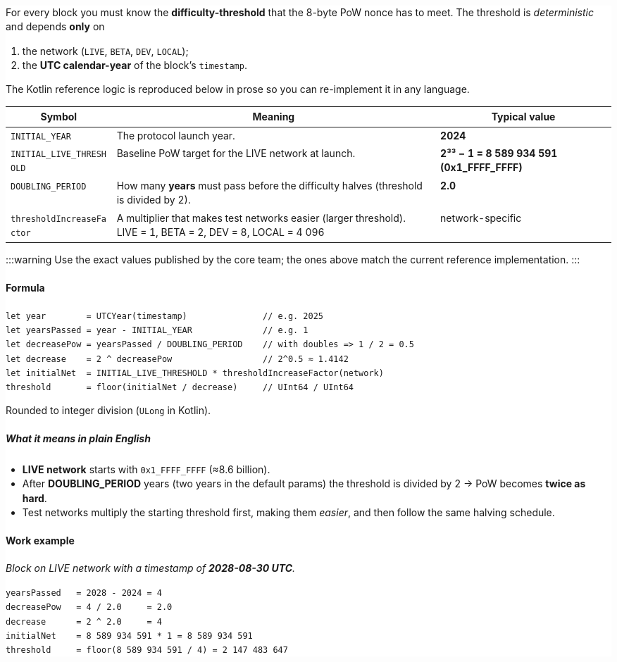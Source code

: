 For every block you must know the **difficulty-threshold** that the 8-byte PoW nonce has to meet.
The threshold is *deterministic* and depends **only** on

1. the network (`LIVE`, `BETA`, `DEV`, `LOCAL`);
2. the **UTC calendar-year** of the block’s `timestamp`.

The Kotlin reference logic is reproduced below in prose so you can re-implement it in any language.

| Symbol                    | Meaning                                                                                                         | Typical value                                 |
|---------------------------|-----------------------------------------------------------------------------------------------------------------|-----------------------------------------------|
| `INITIAL_YEAR`            | The protocol launch year.                                                                                       | **2024**                                      |
| `INITIAL_LIVE_THRESHOLD`  | Baseline PoW target for the LIVE network at launch.                                                             | **2³³ − 1 = 8 589 934 591 (0x1\_FFFF\_FFFF)** |
| `DOUBLING_PERIOD`         | How many **years** must pass before the difficulty halves (threshold is divided by 2).                          | **2.0**                                       |
| `thresholdIncreaseFactor` | A multiplier that makes test networks easier (larger threshold).<br/>LIVE = 1, BETA = 2, DEV = 8, LOCAL = 4 096 | network-specific                              |

:::warning
Use the exact values published by the core team; the ones above match the current reference implementation.
:::

#### Formula

```text
let year        = UTCYear(timestamp)               // e.g. 2025
let yearsPassed = year - INITIAL_YEAR              // e.g. 1
let decreasePow = yearsPassed / DOUBLING_PERIOD    // with doubles => 1 / 2 = 0.5
let decrease    = 2 ^ decreasePow                  // 2^0.5 ≈ 1.4142
let initialNet  = INITIAL_LIVE_THRESHOLD * thresholdIncreaseFactor(network)
threshold       = floor(initialNet / decrease)     // UInt64 / UInt64
```

Rounded to integer division (`ULong` in Kotlin).

##### What it means in plain English

* **LIVE network** starts with `0x1_FFFF_FFFF` (≈8.6 billion).
* After **DOUBLING\_PERIOD** years (two years in the default params) the threshold is divided by 2 → PoW becomes **twice
  as hard**.
* Test networks multiply the starting threshold first, making them *easier*, and then follow the same halving schedule.

#### Work example

*Block on LIVE network with a timestamp of **2028-08-30 UTC**.*

```
yearsPassed   = 2028 - 2024 = 4
decreasePow   = 4 / 2.0     = 2.0
decrease      = 2 ^ 2.0     = 4
initialNet    = 8 589 934 591 * 1 = 8 589 934 591
threshold     = floor(8 589 934 591 / 4) = 2 147 483 647
```
